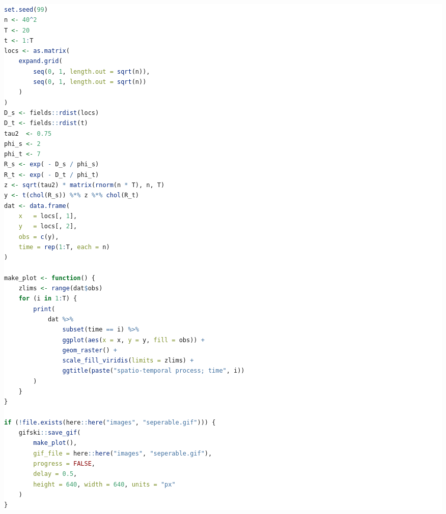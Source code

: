 
```r
set.seed(99)
n <- 40^2
T <- 20
t <- 1:T
locs <- as.matrix(
    expand.grid(
        seq(0, 1, length.out = sqrt(n)),
        seq(0, 1, length.out = sqrt(n))
    )
)
D_s <- fields::rdist(locs)
D_t <- fields::rdist(t)
tau2  <- 0.75
phi_s <- 2
phi_t <- 7
R_s <- exp( - D_s / phi_s)
R_t <- exp( - D_t / phi_t)
z <- sqrt(tau2) * matrix(rnorm(n * T), n, T)
y <- t(chol(R_s)) %*% z %*% chol(R_t)
dat <- data.frame(
    x   = locs[, 1],
    y   = locs[, 2],
    obs = c(y),
    time = rep(1:T, each = n)
)

make_plot <- function() {
    zlims <- range(dat$obs)
    for (i in 1:T) {
        print(
            dat %>%
                subset(time == i) %>%
                ggplot(aes(x = x, y = y, fill = obs)) +
                geom_raster() +
                scale_fill_viridis(limits = zlims) +
                ggtitle(paste("spatio-temporal process; time", i))
        )
    }
}  

if (!file.exists(here::here("images", "seperable.gif"))) {
    gifski::save_gif(
        make_plot(), 
        gif_file = here::here("images", "seperable.gif"),
        progress = FALSE,
        delay = 0.5, 
        height = 640, width = 640, units = "px"
    )
}
```
